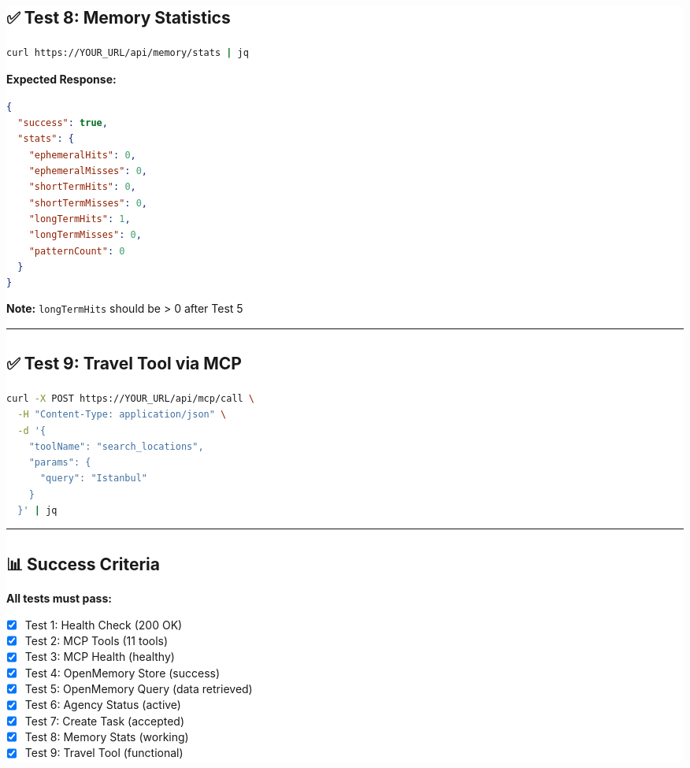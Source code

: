 
## ✅ Test 8: Memory Statistics

```bash
curl https://YOUR_URL/api/memory/stats | jq
```

**Expected Response:**
```json
{
  "success": true,
  "stats": {
    "ephemeralHits": 0,
    "ephemeralMisses": 0,
    "shortTermHits": 0,
    "shortTermMisses": 0,
    "longTermHits": 1,
    "longTermMisses": 0,
    "patternCount": 0
  }
}
```

**Note:** `longTermHits` should be > 0 after Test 5

---

## ✅ Test 9: Travel Tool via MCP

```bash
curl -X POST https://YOUR_URL/api/mcp/call \
  -H "Content-Type: application/json" \
  -d '{
    "toolName": "search_locations",
    "params": {
      "query": "Istanbul"
    }
  }' | jq
```

---

## 📊 Success Criteria

**All tests must pass:**

- [x] Test 1: Health Check (200 OK)
- [x] Test 2: MCP Tools (11 tools)
- [x] Test 3: MCP Health (healthy)
- [x] Test 4: OpenMemory Store (success)
- [x] Test 5: OpenMemory Query (data retrieved)
- [x] Test 6: Agency Status (active)
- [x] Test 7: Create Task (accepted)
- [x] Test 8: Memory Stats (working)
- [x] Test 9: Travel Tool (functional)
